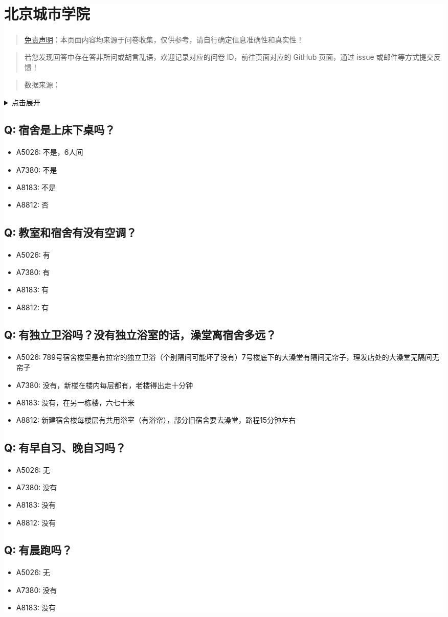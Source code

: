 # 北京城市学院

> [免责声明](https://colleges.chat/#_3)：本页面内容均来源于问卷收集，仅供参考，请自行确定信息准确性和真实性！

> 若您发现回答中存在答非所问或胡言乱语，欢迎记录对应的问卷 ID，前往页面对应的 GitHub 页面，通过 issue 或邮件等方式提交反馈！

> 数据来源：

<details><summary>点击展开</summary></details>

## Q: 宿舍是上床下桌吗？

- A5026: 不是，6人间

- A7380: 不是

- A8183: 不是

- A8812: 否

## Q: 教室和宿舍有没有空调？

- A5026: 有

- A7380: 有

- A8183: 有

- A8812: 有

## Q: 有独立卫浴吗？没有独立浴室的话，澡堂离宿舍多远？

- A5026: 789号宿舍楼里是有拉帘的独立卫浴（个别隔间可能坏了没有）7号楼底下的大澡堂有隔间无帘子，理发店处的大澡堂无隔间无帘子

- A7380: 没有，新楼在楼内每层都有，老楼得出走十分钟

- A8183: 没有，在另一栋楼，六七十米

- A8812: 新建宿舍楼每楼层有共用浴室（有浴帘），部分旧宿舍要去澡堂，路程15分钟左右

## Q: 有早自习、晚自习吗？

- A5026: 无

- A7380: 没有

- A8183: 没有

- A8812: 没有

## Q: 有晨跑吗？

- A5026: 无

- A7380: 没有

- A8183: 没有
